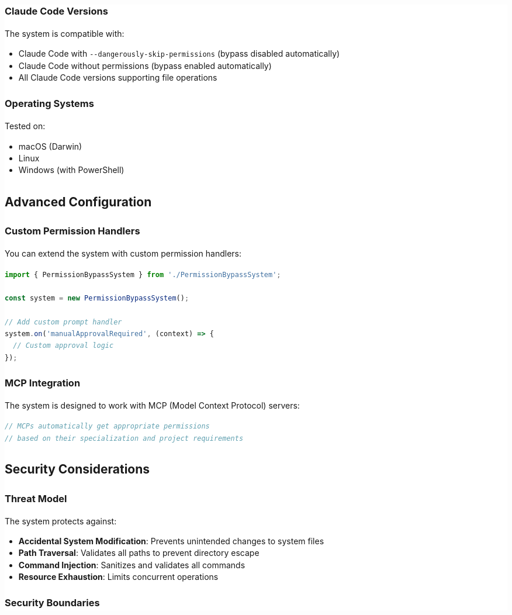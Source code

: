 ### Claude Code Versions

The system is compatible with:
- Claude Code with `--dangerously-skip-permissions` (bypass disabled automatically)
- Claude Code without permissions (bypass enabled automatically)
- All Claude Code versions supporting file operations

### Operating Systems

Tested on:
- macOS (Darwin)
- Linux
- Windows (with PowerShell)

## Advanced Configuration

### Custom Permission Handlers

You can extend the system with custom permission handlers:

```typescript
import { PermissionBypassSystem } from './PermissionBypassSystem';

const system = new PermissionBypassSystem();

// Add custom prompt handler
system.on('manualApprovalRequired', (context) => {
  // Custom approval logic
});
```

### MCP Integration

The system is designed to work with MCP (Model Context Protocol) servers:

```typescript
// MCPs automatically get appropriate permissions
// based on their specialization and project requirements
```

## Security Considerations

### Threat Model

The system protects against:
- **Accidental System Modification**: Prevents unintended changes to system files
- **Path Traversal**: Validates all paths to prevent directory escape
- **Command Injection**: Sanitizes and validates all commands
- **Resource Exhaustion**: Limits concurrent operations

### Security Boundaries
